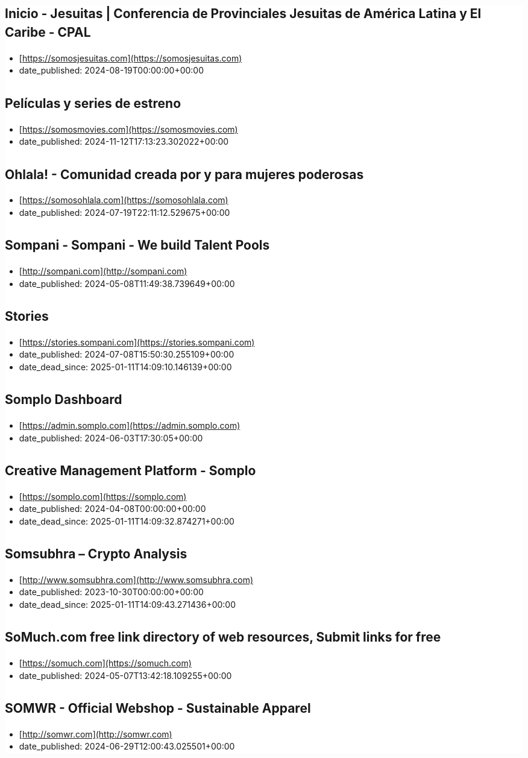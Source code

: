  ## Inicio - Jesuitas | Conferencia de Provinciales Jesuitas de América Latina y El Caribe - CPAL
 - [https://somosjesuitas.com](https://somosjesuitas.com)
 - date_published: 2024-08-19T00:00:00+00:00

 ## Películas y series de estreno
 - [https://somosmovies.com](https://somosmovies.com)
 - date_published: 2024-11-12T17:13:23.302022+00:00

 ## Ohlala! - Comunidad creada por y para mujeres poderosas
 - [https://somosohlala.com](https://somosohlala.com)
 - date_published: 2024-07-19T22:11:12.529675+00:00

 ## Sompani - Sompani - We build Talent Pools
 - [http://sompani.com](http://sompani.com)
 - date_published: 2024-05-08T11:49:38.739649+00:00

 ## Stories
 - [https://stories.sompani.com](https://stories.sompani.com)
 - date_published: 2024-07-08T15:50:30.255109+00:00
 - date_dead_since: 2025-01-11T14:09:10.146139+00:00

 ## Somplo Dashboard
 - [https://admin.somplo.com](https://admin.somplo.com)
 - date_published: 2024-06-03T17:30:05+00:00

 ## Creative Management Platform - Somplo
 - [https://somplo.com](https://somplo.com)
 - date_published: 2024-04-08T00:00:00+00:00
 - date_dead_since: 2025-01-11T14:09:32.874271+00:00

 ## Somsubhra – Crypto Analysis
 - [http://www.somsubhra.com](http://www.somsubhra.com)
 - date_published: 2023-10-30T00:00:00+00:00
 - date_dead_since: 2025-01-11T14:09:43.271436+00:00

 ## SoMuch.com free link directory of web resources, Submit links for free
 - [https://somuch.com](https://somuch.com)
 - date_published: 2024-05-07T13:42:18.109255+00:00

 ## SOMWR - Official Webshop - Sustainable Apparel
 - [http://somwr.com](http://somwr.com)
 - date_published: 2024-06-29T12:00:43.025501+00:00
